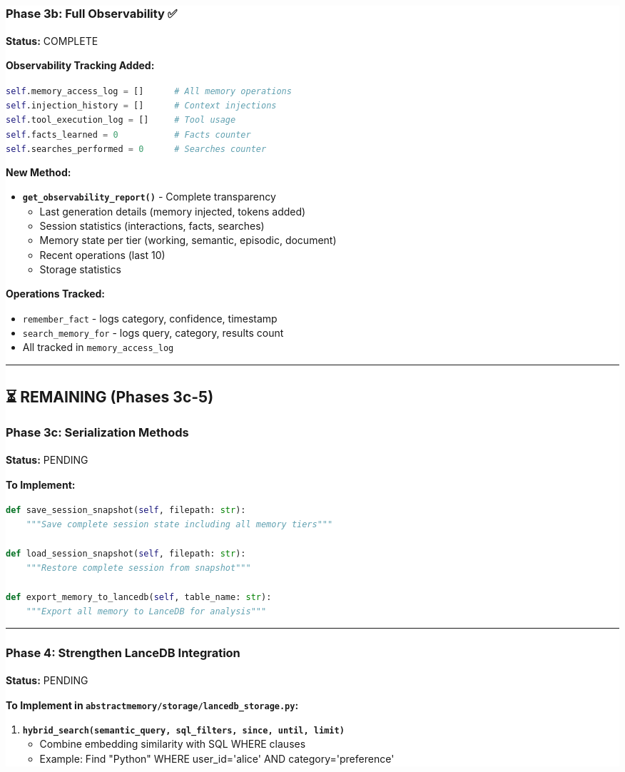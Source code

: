 
### Phase 3b: Full Observability ✅
**Status:** COMPLETE

**Observability Tracking Added:**
```python
self.memory_access_log = []      # All memory operations
self.injection_history = []      # Context injections
self.tool_execution_log = []     # Tool usage
self.facts_learned = 0           # Facts counter
self.searches_performed = 0      # Searches counter
```

**New Method:**
- **`get_observability_report()`** - Complete transparency
  - Last generation details (memory injected, tokens added)
  - Session statistics (interactions, facts, searches)
  - Memory state per tier (working, semantic, episodic, document)
  - Recent operations (last 10)
  - Storage statistics

**Operations Tracked:**
- `remember_fact` - logs category, confidence, timestamp
- `search_memory_for` - logs query, category, results count
- All tracked in `memory_access_log`

---

## ⏳ REMAINING (Phases 3c-5)

### Phase 3c: Serialization Methods
**Status:** PENDING

**To Implement:**
```python
def save_session_snapshot(self, filepath: str):
    """Save complete session state including all memory tiers"""

def load_session_snapshot(self, filepath: str):
    """Restore complete session from snapshot"""

def export_memory_to_lancedb(self, table_name: str):
    """Export all memory to LanceDB for analysis"""
```

---

### Phase 4: Strengthen LanceDB Integration
**Status:** PENDING

**To Implement in `abstractmemory/storage/lancedb_storage.py`:**

1. **`hybrid_search(semantic_query, sql_filters, since, until, limit)`**
   - Combine embedding similarity with SQL WHERE clauses
   - Example: Find "Python" WHERE user_id='alice' AND category='preference'
